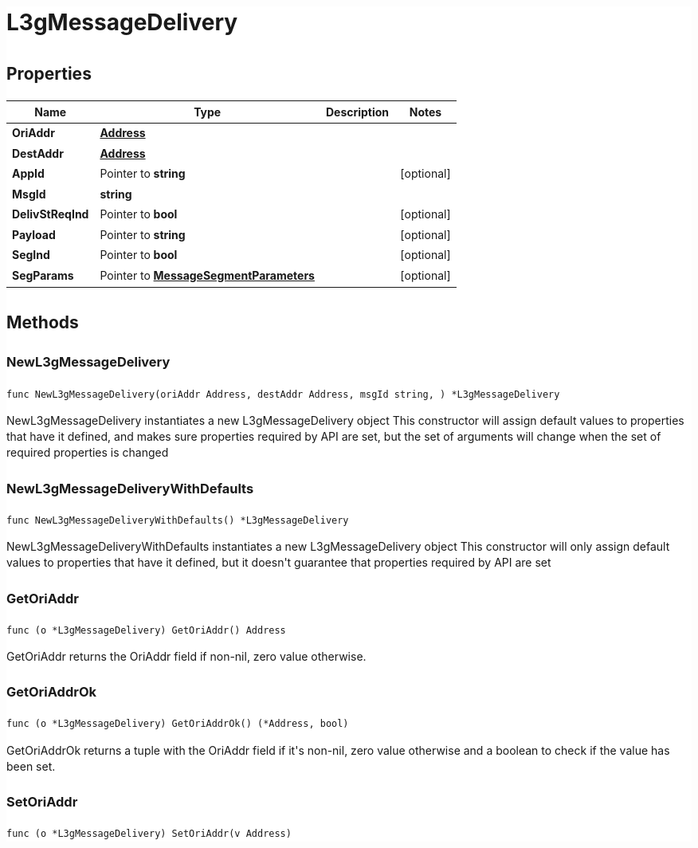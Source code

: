 # L3gMessageDelivery

## Properties

Name | Type | Description | Notes
------------ | ------------- | ------------- | -------------
**OriAddr** | [**Address**](Address.md) |  | 
**DestAddr** | [**Address**](Address.md) |  | 
**AppId** | Pointer to **string** |  | [optional] 
**MsgId** | **string** |  | 
**DelivStReqInd** | Pointer to **bool** |  | [optional] 
**Payload** | Pointer to **string** |  | [optional] 
**SegInd** | Pointer to **bool** |  | [optional] 
**SegParams** | Pointer to [**MessageSegmentParameters**](MessageSegmentParameters.md) |  | [optional] 

## Methods

### NewL3gMessageDelivery

`func NewL3gMessageDelivery(oriAddr Address, destAddr Address, msgId string, ) *L3gMessageDelivery`

NewL3gMessageDelivery instantiates a new L3gMessageDelivery object
This constructor will assign default values to properties that have it defined,
and makes sure properties required by API are set, but the set of arguments
will change when the set of required properties is changed

### NewL3gMessageDeliveryWithDefaults

`func NewL3gMessageDeliveryWithDefaults() *L3gMessageDelivery`

NewL3gMessageDeliveryWithDefaults instantiates a new L3gMessageDelivery object
This constructor will only assign default values to properties that have it defined,
but it doesn't guarantee that properties required by API are set

### GetOriAddr

`func (o *L3gMessageDelivery) GetOriAddr() Address`

GetOriAddr returns the OriAddr field if non-nil, zero value otherwise.

### GetOriAddrOk

`func (o *L3gMessageDelivery) GetOriAddrOk() (*Address, bool)`

GetOriAddrOk returns a tuple with the OriAddr field if it's non-nil, zero value otherwise
and a boolean to check if the value has been set.

### SetOriAddr

`func (o *L3gMessageDelivery) SetOriAddr(v Address)`
